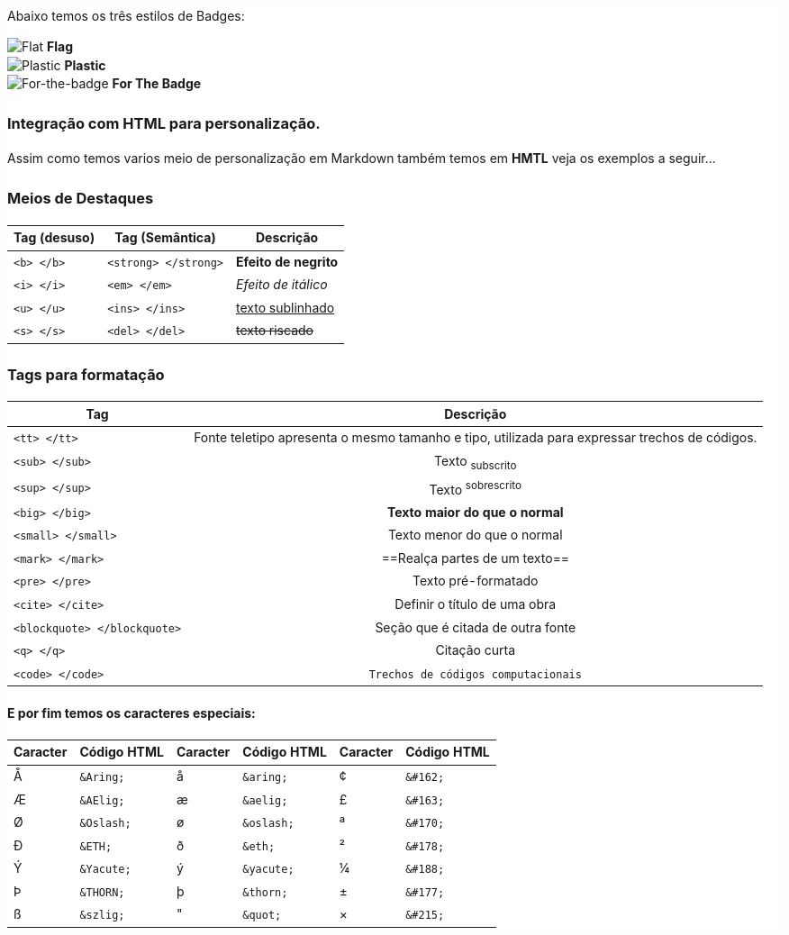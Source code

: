
Abaixo temos os três estilos de Badges:  

![Flat](https://img.shields.io/badge/Exemplo-Texto-blue?style=flat)  **Flag**  
![Plastic](https://img.shields.io/badge/Exemplo-Texto-blue?style=plastic) **Plastic**   
![For-the-badge](https://img.shields.io/badge/Exemplo-Texto-blue?style=for-the-badge) **For The Badge**  
  
### Integração com HTML para personalização.  
Assim como temos varios meio de personalização em Markdown também temos em **HMTL** veja os exemplos a seguir...
  
### <b>Meios de Destaques</b>

| Tag (desuso) | Tag (Semântica) | Descrição |
|-------------|----------------|------------|
| `<b> </b>`  | `<strong> </strong>` | **Efeito de negrito** |
| `<i> </i>`  | `<em> </em>` | *Efeito de itálico* |
| `<u> </u>`  | `<ins> </ins>` | <u>texto sublinhado</u> |
| `<s> </s>`  | `<del> </del>` | ~~texto riscado~~ |


### <b>Tags para formatação</b>   

| Tag | Descrição |
|------|:-----------:|
| `<tt> </tt>` | Fonte teletipo apresenta o mesmo tamanho e tipo, utilizada para expressar trechos de códigos. |
| `<sub> </sub>` | Texto <sub>subscrito</sub> |
| `<sup> </sup>` | Texto <sup>sobrescrito</sup> |
| `<big> </big>` | **Texto maior do que o normal** |
| `<small> </small>` | Texto menor do que o normal |
| `<mark> </mark>` | ==Realça partes de um texto== |
| `<pre> </pre>` | Texto pré-formatado |
| `<cite> </cite>` | Definir o título de uma obra |
| `<blockquote> </blockquote>` | Seção que é citada de outra fonte |
| `<q> </q>` | Citação curta |
| `<code> </code>` | `Trechos de códigos computacionais` |
  
  
#### E por fim temos os caracteres especiais:  
  
| Caracter | Código HTML | Caracter | Código HTML | Caracter | Código HTML |
|----------|------------|----------|------------|----------|------------|
| Å        | `&Aring;`  | å        | `&aring;`  | ¢        | `&#162;`  |
| Æ        | `&AElig;`  | æ        | `&aelig;`  | £        | `&#163;`  |
| Ø        | `&Oslash;` | ø        | `&oslash;` | ª        | `&#170;`  |
| Ð        | `&ETH;`    | ð        | `&eth;`    | ²        | `&#178;`  |
| Ý        | `&Yacute;` | ý        | `&yacute;` | ¼        | `&#188;`  |
| Þ        | `&THORN;`  | þ        | `&thorn;`  | ±        | `&#177;`  |
| ß        | `&szlig;`  | "        | `&quot;`   | ×        | `&#215;`  |